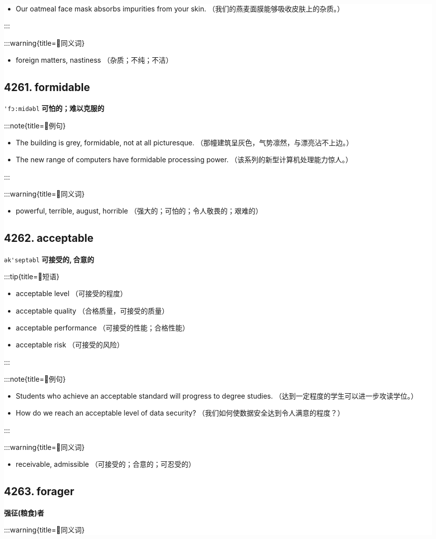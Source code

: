 - Our oatmeal face mask absorbs impurities from your skin. （我们的燕麦面膜能够吸收皮肤上的杂质。）

:::

:::warning{title=🤔同义词}

- foreign matters, nastiness （杂质；不纯；不洁）


## 4261. formidable

`'fɔ:midəbl`  **可怕的；难以克服的**

:::note{title=🎤例句}

- The building is grey, formidable, not at all picturesque. （那幢建筑呈灰色，气势凛然，与漂亮沾不上边。）

- The new range of computers have formidable processing power. （该系列的新型计算机处理能力惊人。）

:::

:::warning{title=🤔同义词}

- powerful, terrible, august, horrible （强大的；可怕的；令人敬畏的；艰难的）


## 4262. acceptable

`ək'septəbl`  **可接受的, 合意的**

:::tip{title=🤩短语}

- acceptable level （可接受的程度）

- acceptable quality （合格质量，可接受的质量）

- acceptable performance （可接受的性能；合格性能）

- acceptable risk （可接受的风险）

:::

:::note{title=🎤例句}

- Students who achieve an acceptable standard will progress to degree studies. （达到一定程度的学生可以进一步攻读学位。）

- How do we reach an acceptable level of data security? （我们如何使数据安全达到令人满意的程度？）

:::

:::warning{title=🤔同义词}

- receivable, admissible （可接受的；合意的；可忍受的）


## 4263. forager

**强征(粮食)者**

:::warning{title=🤔同义词}
